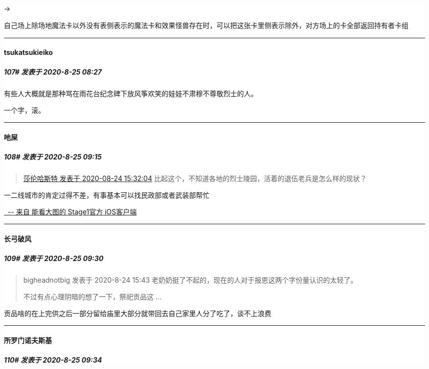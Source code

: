 →

自己场上除场地魔法卡以外没有表侧表示的魔法卡和效果怪兽存在时，可以把这张卡里侧表示除外，对方场上的卡全部返回持有者卡组







-----

####  tsukatsukieiko  
##### 107#       发表于 2020-8-25 08:27




有些人大概就是那种骂在雨花台纪念碑下放风筝欢笑的娃娃不肃穆不尊敬烈士的人。

一个字，滚。







-----

####  吔屎  
##### 108#       发表于 2020-8-25 09:15



<blockquote><a href="httphttps://bbs.saraba1st.com/2b/forum.php?mod=redirect&amp;goto=findpost&amp;pid=48535485&amp;ptid=1956311" target="_blank">莎伦哈斯特 发表于 2020-08-24 15:32:04</a>
比起这个，不知道各地的烈士陵园，活着的退伍老兵是怎么样的现状？</blockquote>一二线城市的肯定过得不差，有事基本可以找民政部或者武装部帮忙

[  -- 来自 能看大图的 Stage1官方 iOS客户端](https://itunes.apple.com/fi/app/saraba1st/id1221237470?mt=8)







-----

####  长弓破风  
##### 109#       发表于 2020-8-25 09:30



<blockquote>bigheadnotbig 发表于 2020-8-24 15:43
老奶奶挺了不起的，现在的人对于报恩这两个字份量认识的太轻了。

不过有点心理阴暗的想了一下，祭祀贡品这 ...</blockquote>
贡品啥的在上完供之后一部分留给庙里大部分就带回去自己家里人分了吃了，谈不上浪费







-----

####  所罗门诺夫斯基  
##### 110#       发表于 2020-8-25 09:34
